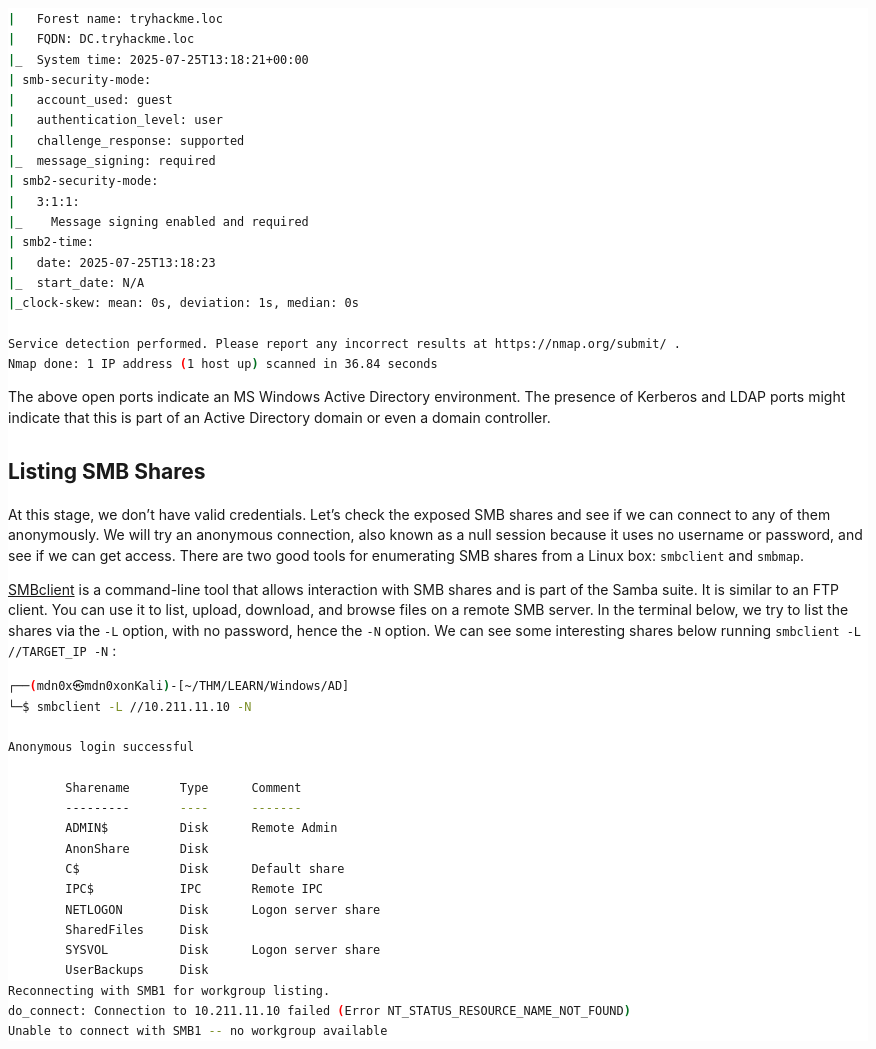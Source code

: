 ```bash
|   Forest name: tryhackme.loc
|   FQDN: DC.tryhackme.loc
|_  System time: 2025-07-25T13:18:21+00:00
| smb-security-mode: 
|   account_used: guest
|   authentication_level: user
|   challenge_response: supported
|_  message_signing: required
| smb2-security-mode: 
|   3:1:1: 
|_    Message signing enabled and required
| smb2-time: 
|   date: 2025-07-25T13:18:23
|_  start_date: N/A
|_clock-skew: mean: 0s, deviation: 1s, median: 0s

Service detection performed. Please report any incorrect results at https://nmap.org/submit/ .
Nmap done: 1 IP address (1 host up) scanned in 36.84 seconds

```

The above open ports indicate an MS Windows Active Directory environment. The presence of Kerberos and LDAP ports might indicate that this is part of an Active Directory domain or even a domain controller.

## Listing SMB Shares

At this stage, we don’t have valid credentials. Let’s check the exposed SMB shares and see if we can connect to any of them anonymously. We will try an anonymous connection, also known as a null session because it uses no username or password, and see if we can get access. There are two good tools for enumerating SMB shares from a Linux box: `smbclient` and `smbmap`.

[SMBclient](../Hacking%20Tools/SMBclient.md) is a command-line tool that allows interaction with SMB shares and is part of the Samba suite. It is similar to an FTP client. You can use it to list, upload, download, and browse files on a remote SMB server. In the terminal below, we try to list the shares via the `-L` option, with no password, hence the `-N` option. We can see some interesting shares below running `smbclient -L //TARGET_IP -N` :

```bash
┌──(mdn0x㉿mdn0xonKali)-[~/THM/LEARN/Windows/AD]
└─$ smbclient -L //10.211.11.10 -N  

Anonymous login successful

        Sharename       Type      Comment
        ---------       ----      -------
        ADMIN$          Disk      Remote Admin
        AnonShare       Disk      
        C$              Disk      Default share
        IPC$            IPC       Remote IPC
        NETLOGON        Disk      Logon server share 
        SharedFiles     Disk      
        SYSVOL          Disk      Logon server share 
        UserBackups     Disk      
Reconnecting with SMB1 for workgroup listing.
do_connect: Connection to 10.211.11.10 failed (Error NT_STATUS_RESOURCE_NAME_NOT_FOUND)
Unable to connect with SMB1 -- no workgroup available
```
